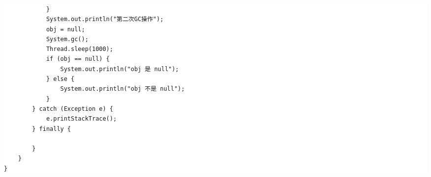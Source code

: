 ```
            }
            System.out.println("第二次GC操作");
            obj = null;
            System.gc();
            Thread.sleep(1000);
            if (obj == null) {
                System.out.println("obj 是 null");
            } else {
                System.out.println("obj 不是 null");
            }
        } catch (Exception e) {
            e.printStackTrace();
        } finally {

        }
    }
}
```
